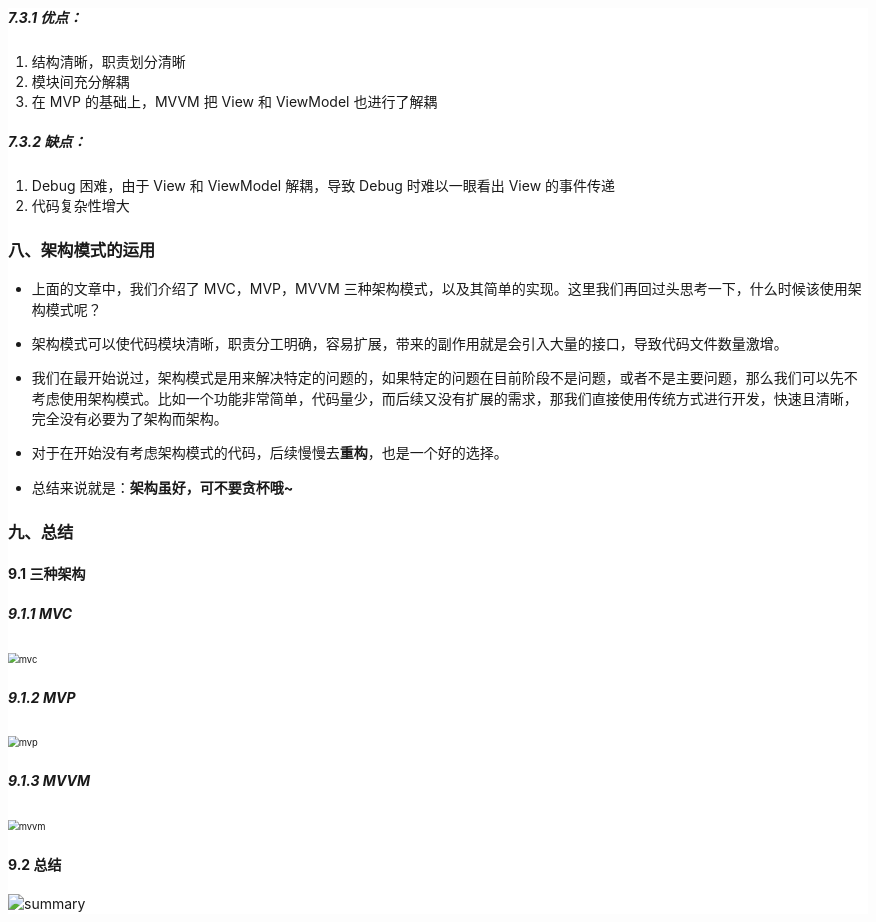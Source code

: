 ##### 7.3.1 优点：

1. 结构清晰，职责划分清晰
2. 模块间充分解耦
3. 在 MVP 的基础上，MVVM 把 View 和 ViewModel 也进行了解耦

##### 7.3.2 缺点：

1. Debug 困难，由于 View 和 ViewModel 解耦，导致 Debug 时难以一眼看出 View 的事件传递
2. 代码复杂性增大

### 八、架构模式的运用

* 上面的文章中，我们介绍了 MVC，MVP，MVVM 三种架构模式，以及其简单的实现。这里我们再回过头思考一下，什么时候该使用架构模式呢？
* 架构模式可以使代码模块清晰，职责分工明确，容易扩展，带来的副作用就是会引入大量的接口，导致代码文件数量激增。
* 我们在最开始说过，架构模式是用来解决特定的问题的，如果特定的问题在目前阶段不是问题，或者不是主要问题，那么我们可以先不考虑使用架构模式。比如一个功能非常简单，代码量少，而后续又没有扩展的需求，那我们直接使用传统方式进行开发，快速且清晰，完全没有必要为了架构而架构。
* 对于在开始没有考虑架构模式的代码，后续慢慢去**重构**，也是一个好的选择。

* 总结来说就是：**架构虽好，可不要贪杯哦~**

### 九、总结

#### 9.1 三种架构

##### 9.1.1 MVC

<img src="https://user-gold-cdn.xitu.io/2019/9/22/16d59325988038a4?imageView2/0/w/1280/h/960/format/webp/ignore-error/1" alt="mvc" style="zoom: 67%;" />

##### 9.1.2 MVP

<img src="https://user-gold-cdn.xitu.io/2019/9/22/16d5932904778313?imageView2/0/w/1280/h/960/format/webp/ignore-error/1" alt="mvp" style="zoom:67%;" />

##### 9.1.3 MVVM

<img src="https://user-gold-cdn.xitu.io/2019/9/22/16d5932ca245241e?imageView2/0/w/1280/h/960/format/webp/ignore-error/1" alt="mvvm" style="zoom:67%;" />

#### 9.2 总结

![summary](https://user-gold-cdn.xitu.io/2019/9/22/16d593305dc16483?imageView2/0/w/1280/h/960/format/webp/ignore-error/1)
